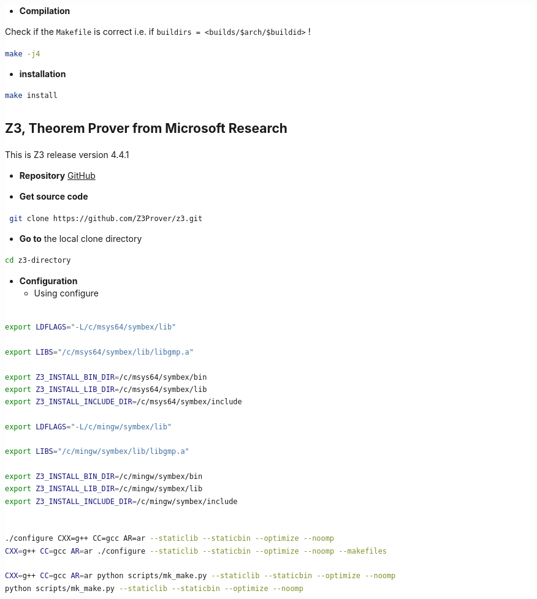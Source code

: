 * **Compilation**

Check if the `Makefile` is correct i.e. if `buildirs = <builds/$arch/$buildid>` !

```sh
make -j4
```

* **installation**
```sh
make install
```


## Z3, Theorem Prover from Microsoft Research
This is Z3 release version 4.4.1

* **Repository** [GitHub](https://github.com/Z3Prover/z3)

* **Get source code**
```sh
 git clone https://github.com/Z3Prover/z3.git
```

* **Go to** the local clone directory
```sh
cd z3-directory
```

* **Configuration**
  + Using configure

```sh

export LDFLAGS="-L/c/msys64/symbex/lib"

export LIBS="/c/msys64/symbex/lib/libgmp.a"

export Z3_INSTALL_BIN_DIR=/c/msys64/symbex/bin
export Z3_INSTALL_LIB_DIR=/c/msys64/symbex/lib
export Z3_INSTALL_INCLUDE_DIR=/c/msys64/symbex/include

export LDFLAGS="-L/c/mingw/symbex/lib"

export LIBS="/c/mingw/symbex/lib/libgmp.a"

export Z3_INSTALL_BIN_DIR=/c/mingw/symbex/bin
export Z3_INSTALL_LIB_DIR=/c/mingw/symbex/lib
export Z3_INSTALL_INCLUDE_DIR=/c/mingw/symbex/include


./configure CXX=g++ CC=gcc AR=ar --staticlib --staticbin --optimize --noomp
CXX=g++ CC=gcc AR=ar ./configure --staticlib --staticbin --optimize --noomp --makefiles

CXX=g++ CC=gcc AR=ar python scripts/mk_make.py --staticlib --staticbin --optimize --noomp
python scripts/mk_make.py --staticlib --staticbin --optimize --noomp

```
